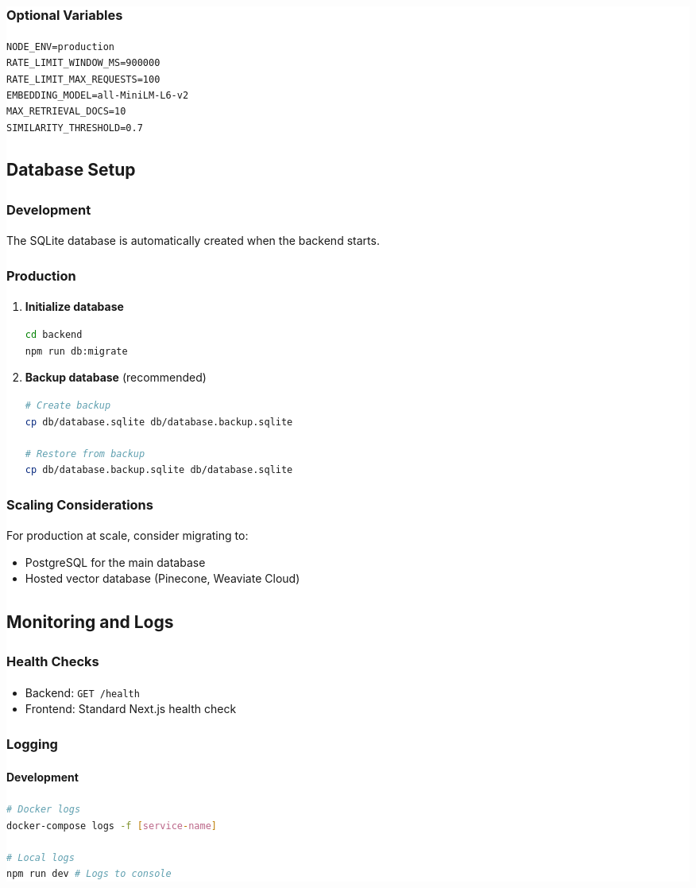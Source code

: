 ### Optional Variables

```env
NODE_ENV=production
RATE_LIMIT_WINDOW_MS=900000
RATE_LIMIT_MAX_REQUESTS=100
EMBEDDING_MODEL=all-MiniLM-L6-v2
MAX_RETRIEVAL_DOCS=10
SIMILARITY_THRESHOLD=0.7
```

## Database Setup

### Development

The SQLite database is automatically created when the backend starts.

### Production

1. **Initialize database**
   ```bash
   cd backend
   npm run db:migrate
   ```

2. **Backup database** (recommended)
   ```bash
   # Create backup
   cp db/database.sqlite db/database.backup.sqlite
   
   # Restore from backup
   cp db/database.backup.sqlite db/database.sqlite
   ```

### Scaling Considerations

For production at scale, consider migrating to:
- PostgreSQL for the main database
- Hosted vector database (Pinecone, Weaviate Cloud)

## Monitoring and Logs

### Health Checks

- Backend: `GET /health`
- Frontend: Standard Next.js health check

### Logging

#### Development
```bash
# Docker logs
docker-compose logs -f [service-name]

# Local logs
npm run dev # Logs to console
```
